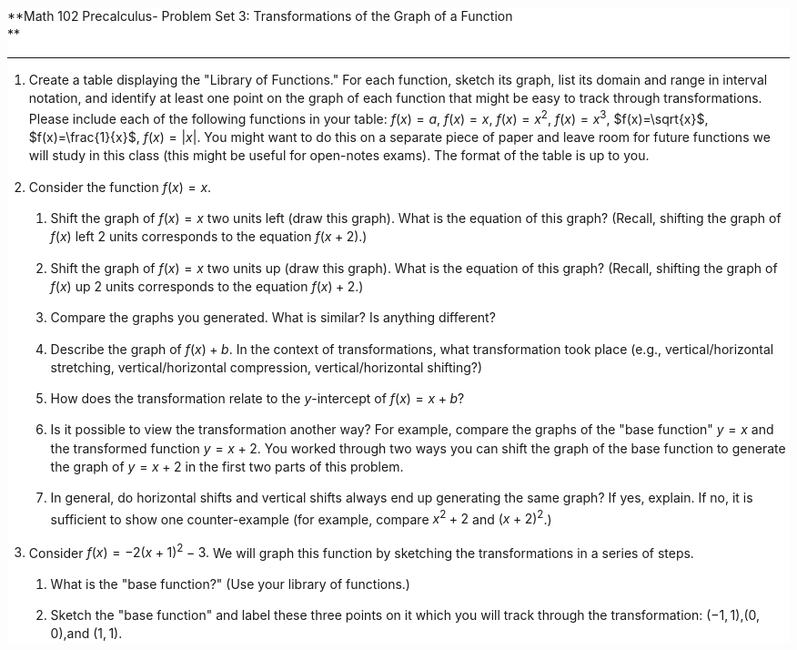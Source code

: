 **Math 102 Precalculus- Problem Set 3: Transformations of the Graph of a
Function\
**

------------------------------------------------------------------------

1.  Create a table displaying the "Library of Functions." For each
    function, sketch its graph, list its domain and range in interval
    notation, and identify at least one point on the graph of each
    function that might be easy to track through transformations. Please
    include each of the following functions in your table: $f(x)=a$,
    $f(x)=x$, $f(x)=x^2$, $f(x)=x^3$, $f(x)=\sqrt{x}$,
    $f(x)=\frac{1}{x}$, $f(x)=|x|$. You might want to do this on a
    separate piece of paper and leave room for future functions we will
    study in this class (this might be useful for open-notes exams). The
    format of the table is up to you.

2.  Consider the function $f(x)=x$.

    1.  Shift the graph of $f(x)=x$ two units left (draw this graph).
        What is the equation of this graph? (Recall, shifting the graph
        of $f(x)$ left 2 units corresponds to the equation $f(x+2)$.)

    2.  Shift the graph of $f(x)=x$ two units up (draw this graph). What
        is the equation of this graph? (Recall, shifting the graph of
        $f(x)$ up 2 units corresponds to the equation $f(x)+2$.)

    3.  Compare the graphs you generated. What is similar? Is anything
        different?

    4.  Describe the graph of $f(x)+b$. In the context of
        transformations, what transformation took place (e.g.,
        vertical/horizontal stretching, vertical/horizontal compression,
        vertical/horizontal shifting?)

    5.  How does the transformation relate to the $y$-intercept of
        $f(x)=x+b$?

    6.  Is it possible to view the transformation another way? For
        example, compare the graphs of the "base function" $y=x$ and the
        transformed function $y=x+2$. You worked through two ways you
        can shift the graph of the base function to generate the graph
        of $y=x+2$ in the first two parts of this problem.

    7.  In general, do horizontal shifts and vertical shifts always end
        up generating the same graph? If yes, explain. If no, it is
        sufficient to show one counter-example (for example, compare
        $x^2+2$ and $(x+2)^2$.)

3.  Consider $f(x)= -2(x+1)^2-3.$ We will graph this function by
    sketching the transformations in a series of steps.

    1.  What is the "base function?" (Use your library of functions.)

    2.  Sketch the "base function" and label these three points on it
        which you will track through the transformation:
        $(-1,1)$,$(0,0)$,and $(1,1)$.
